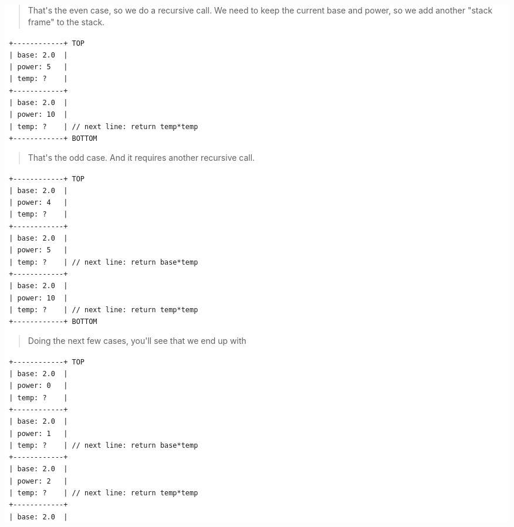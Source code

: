> That's the even case, so we do a recursive call.  We need to
keep the current base and power, so we add another "stack frame"
to the stack.

     +------------+ TOP
     | base: 2.0  |
     | power: 5   |
     | temp: ?    |
     +------------+
     | base: 2.0  |
     | power: 10  |
     | temp: ?    | // next line: return temp*temp
     +------------+ BOTTOM

> That's the odd case.  And it requires another recursive call.


     +------------+ TOP
     | base: 2.0  |
     | power: 4   |
     | temp: ?    |
     +------------+ 
     | base: 2.0  |
     | power: 5   |
     | temp: ?    | // next line: return base*temp
     +------------+
     | base: 2.0  |
     | power: 10  |
     | temp: ?    | // next line: return temp*temp
     +------------+ BOTTOM

> Doing the next few cases, you'll see that we end up with


     +------------+ TOP
     | base: 2.0  |
     | power: 0   |
     | temp: ?    |
     +------------+ 
     | base: 2.0  |
     | power: 1   |
     | temp: ?    | // next line: return base*temp
     +------------+ 
     | base: 2.0  |
     | power: 2   |
     | temp: ?    | // next line: return temp*temp
     +------------+ 
     | base: 2.0  |